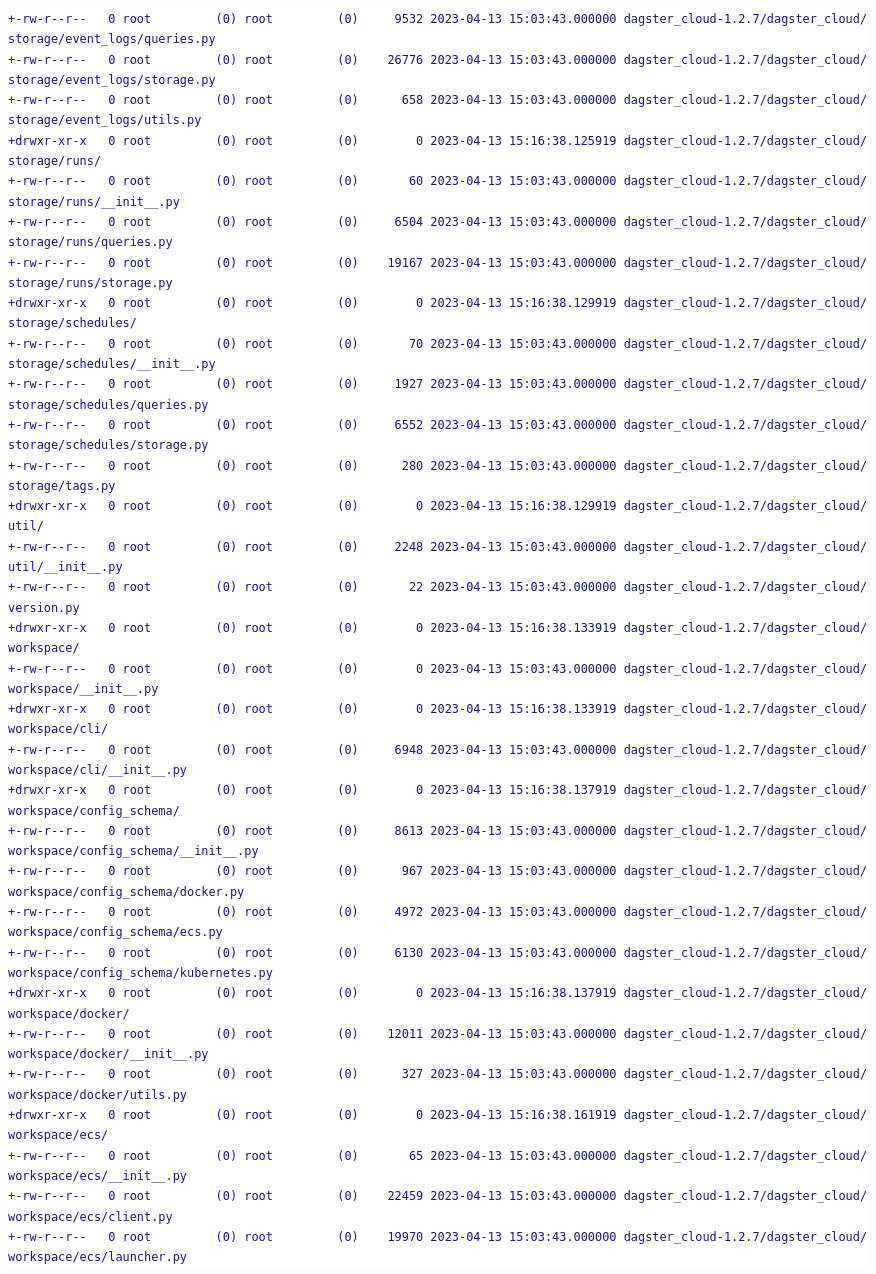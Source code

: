 ```diff
+-rw-r--r--   0 root         (0) root         (0)     9532 2023-04-13 15:03:43.000000 dagster_cloud-1.2.7/dagster_cloud/storage/event_logs/queries.py
+-rw-r--r--   0 root         (0) root         (0)    26776 2023-04-13 15:03:43.000000 dagster_cloud-1.2.7/dagster_cloud/storage/event_logs/storage.py
+-rw-r--r--   0 root         (0) root         (0)      658 2023-04-13 15:03:43.000000 dagster_cloud-1.2.7/dagster_cloud/storage/event_logs/utils.py
+drwxr-xr-x   0 root         (0) root         (0)        0 2023-04-13 15:16:38.125919 dagster_cloud-1.2.7/dagster_cloud/storage/runs/
+-rw-r--r--   0 root         (0) root         (0)       60 2023-04-13 15:03:43.000000 dagster_cloud-1.2.7/dagster_cloud/storage/runs/__init__.py
+-rw-r--r--   0 root         (0) root         (0)     6504 2023-04-13 15:03:43.000000 dagster_cloud-1.2.7/dagster_cloud/storage/runs/queries.py
+-rw-r--r--   0 root         (0) root         (0)    19167 2023-04-13 15:03:43.000000 dagster_cloud-1.2.7/dagster_cloud/storage/runs/storage.py
+drwxr-xr-x   0 root         (0) root         (0)        0 2023-04-13 15:16:38.129919 dagster_cloud-1.2.7/dagster_cloud/storage/schedules/
+-rw-r--r--   0 root         (0) root         (0)       70 2023-04-13 15:03:43.000000 dagster_cloud-1.2.7/dagster_cloud/storage/schedules/__init__.py
+-rw-r--r--   0 root         (0) root         (0)     1927 2023-04-13 15:03:43.000000 dagster_cloud-1.2.7/dagster_cloud/storage/schedules/queries.py
+-rw-r--r--   0 root         (0) root         (0)     6552 2023-04-13 15:03:43.000000 dagster_cloud-1.2.7/dagster_cloud/storage/schedules/storage.py
+-rw-r--r--   0 root         (0) root         (0)      280 2023-04-13 15:03:43.000000 dagster_cloud-1.2.7/dagster_cloud/storage/tags.py
+drwxr-xr-x   0 root         (0) root         (0)        0 2023-04-13 15:16:38.129919 dagster_cloud-1.2.7/dagster_cloud/util/
+-rw-r--r--   0 root         (0) root         (0)     2248 2023-04-13 15:03:43.000000 dagster_cloud-1.2.7/dagster_cloud/util/__init__.py
+-rw-r--r--   0 root         (0) root         (0)       22 2023-04-13 15:03:43.000000 dagster_cloud-1.2.7/dagster_cloud/version.py
+drwxr-xr-x   0 root         (0) root         (0)        0 2023-04-13 15:16:38.133919 dagster_cloud-1.2.7/dagster_cloud/workspace/
+-rw-r--r--   0 root         (0) root         (0)        0 2023-04-13 15:03:43.000000 dagster_cloud-1.2.7/dagster_cloud/workspace/__init__.py
+drwxr-xr-x   0 root         (0) root         (0)        0 2023-04-13 15:16:38.133919 dagster_cloud-1.2.7/dagster_cloud/workspace/cli/
+-rw-r--r--   0 root         (0) root         (0)     6948 2023-04-13 15:03:43.000000 dagster_cloud-1.2.7/dagster_cloud/workspace/cli/__init__.py
+drwxr-xr-x   0 root         (0) root         (0)        0 2023-04-13 15:16:38.137919 dagster_cloud-1.2.7/dagster_cloud/workspace/config_schema/
+-rw-r--r--   0 root         (0) root         (0)     8613 2023-04-13 15:03:43.000000 dagster_cloud-1.2.7/dagster_cloud/workspace/config_schema/__init__.py
+-rw-r--r--   0 root         (0) root         (0)      967 2023-04-13 15:03:43.000000 dagster_cloud-1.2.7/dagster_cloud/workspace/config_schema/docker.py
+-rw-r--r--   0 root         (0) root         (0)     4972 2023-04-13 15:03:43.000000 dagster_cloud-1.2.7/dagster_cloud/workspace/config_schema/ecs.py
+-rw-r--r--   0 root         (0) root         (0)     6130 2023-04-13 15:03:43.000000 dagster_cloud-1.2.7/dagster_cloud/workspace/config_schema/kubernetes.py
+drwxr-xr-x   0 root         (0) root         (0)        0 2023-04-13 15:16:38.137919 dagster_cloud-1.2.7/dagster_cloud/workspace/docker/
+-rw-r--r--   0 root         (0) root         (0)    12011 2023-04-13 15:03:43.000000 dagster_cloud-1.2.7/dagster_cloud/workspace/docker/__init__.py
+-rw-r--r--   0 root         (0) root         (0)      327 2023-04-13 15:03:43.000000 dagster_cloud-1.2.7/dagster_cloud/workspace/docker/utils.py
+drwxr-xr-x   0 root         (0) root         (0)        0 2023-04-13 15:16:38.161919 dagster_cloud-1.2.7/dagster_cloud/workspace/ecs/
+-rw-r--r--   0 root         (0) root         (0)       65 2023-04-13 15:03:43.000000 dagster_cloud-1.2.7/dagster_cloud/workspace/ecs/__init__.py
+-rw-r--r--   0 root         (0) root         (0)    22459 2023-04-13 15:03:43.000000 dagster_cloud-1.2.7/dagster_cloud/workspace/ecs/client.py
+-rw-r--r--   0 root         (0) root         (0)    19970 2023-04-13 15:03:43.000000 dagster_cloud-1.2.7/dagster_cloud/workspace/ecs/launcher.py
```
